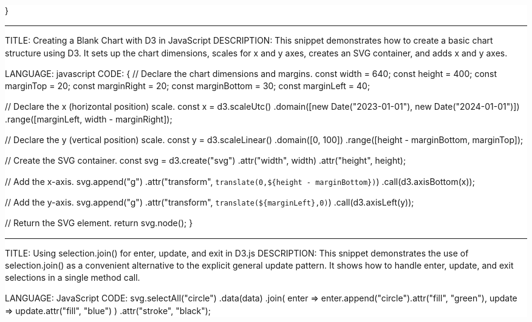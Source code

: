 }

----------------------------------------

TITLE: Creating a Blank Chart with D3 in JavaScript
DESCRIPTION: This snippet demonstrates how to create a basic chart structure using D3. It sets up the chart dimensions, scales for x and y axes, creates an SVG container, and adds x and y axes.

LANGUAGE: javascript
CODE:
{
  // Declare the chart dimensions and margins.
  const width = 640;
  const height = 400;
  const marginTop = 20;
  const marginRight = 20;
  const marginBottom = 30;
  const marginLeft = 40;

  // Declare the x (horizontal position) scale.
  const x = d3.scaleUtc()
      .domain([new Date("2023-01-01"), new Date("2024-01-01")])
      .range([marginLeft, width - marginRight]);

  // Declare the y (vertical position) scale.
  const y = d3.scaleLinear()
      .domain([0, 100])
      .range([height - marginBottom, marginTop]);

  // Create the SVG container.
  const svg = d3.create("svg")
      .attr("width", width)
      .attr("height", height);

  // Add the x-axis.
  svg.append("g")
      .attr("transform", `translate(0,${height - marginBottom})`)
      .call(d3.axisBottom(x));

  // Add the y-axis.
  svg.append("g")
      .attr("transform", `translate(${marginLeft},0)`)
      .call(d3.axisLeft(y));

  // Return the SVG element.
  return svg.node();
}

----------------------------------------

TITLE: Using selection.join() for enter, update, and exit in D3.js
DESCRIPTION: This snippet demonstrates the use of selection.join() as a convenient alternative to the explicit general update pattern. It shows how to handle enter, update, and exit selections in a single method call.

LANGUAGE: JavaScript
CODE:
svg.selectAll("circle")
  .data(data)
  .join(
    enter => enter.append("circle").attr("fill", "green"),
    update => update.attr("fill", "blue")
  )
    .attr("stroke", "black");
